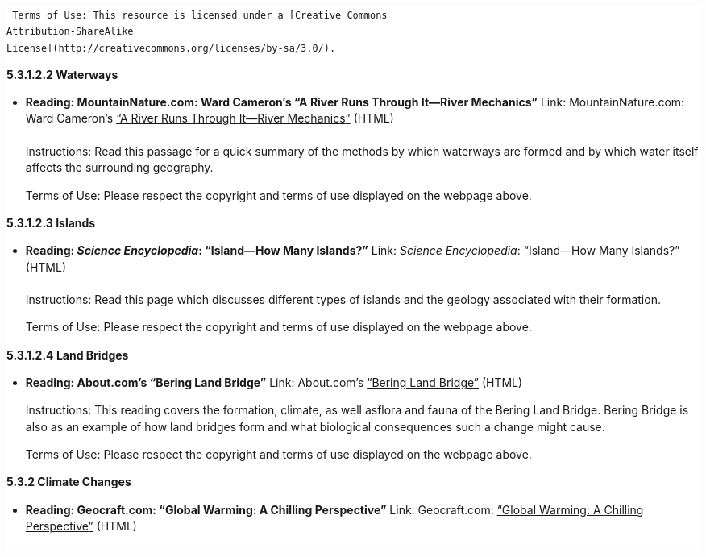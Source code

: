      Terms of Use: This resource is licensed under a [Creative Commons
    Attribution-ShareAlike
    License](http://creativecommons.org/licenses/by-sa/3.0/).

**5.3.1.2.2 Waterways** <span id="5.3.1.2.2"></span> 
-   **Reading: MountainNature.com: Ward Cameron’s “A River Runs Through
    It—River Mechanics”**
    Link: MountainNature.com: Ward Cameron’s
    [“](http://www.mountainnature.com/geology/Rivers.htm)[A River Runs
    Through It—River
    Mechanics](http://www.mountainnature.com/geology/Rivers.htm)[”](http://www.mountainnature.com/geology/Rivers.htm)
    (HTML)  
        
     Instructions: Read this passage for a quick summary of the methods
    by which waterways are formed and by which water itself affects the
    surrounding geography.  
      
     Terms of Use: Please respect the copyright and terms of use
    displayed on the webpage above.

**5.3.1.2.3 Islands** <span id="5.3.1.2.3"></span> 
-   **Reading: *Science Encyclopedia*: “Island—How Many Islands?”**
    Link: *Science Encyclopedia*:
    [“](http://science.jrank.org/pages/3705/Island.html)[Island—How
    Many Islands?](http://science.jrank.org/pages/3705/Island.html)[”](http://science.jrank.org/pages/3705/Island.html)
    (HTML)  
        
     Instructions: Read this page which discusses different types of
    islands and the geology associated with their formation.  
      
     Terms of Use: Please respect the copyright and terms of use
    displayed on the webpage above.

**5.3.1.2.4 Land Bridges** <span id="5.3.1.2.4"></span> 
-   **Reading: About.com’s “Bering Land Bridge”**
    Link:
    About.com’s [“](http://geography.about.com/od/locateplacesworldwide/a/beringlandbridge.htm)[Bering
    Land
    Bridge](http://geography.about.com/od/locateplacesworldwide/a/beringlandbridge.htm)[”](http://geography.about.com/od/locateplacesworldwide/a/beringlandbridge.htm) (HTML)  
      

    Instructions: This reading covers the formation, climate, as well
    asflora and fauna of the Bering Land Bridge. Bering Bridge is also
    as an example of how land bridges form and what biological
    consequences such a change might cause.  
      
     Terms of Use: Please respect the copyright and terms of use
    displayed on the webpage above.

**5.3.2 Climate Changes** <span id="5.3.2"></span> 
-   **Reading: Geocraft.com: “Global Warming: A Chilling Perspective”**
    Link: Geocraft.com:
    [“](http://www.geocraft.com/WVFossils/ice_ages.html)[Global Warming:
    A Chilling
    Perspective](http://www.geocraft.com/WVFossils/ice_ages.html)[”](http://www.geocraft.com/WVFossils/ice_ages.html) (HTML)  
        